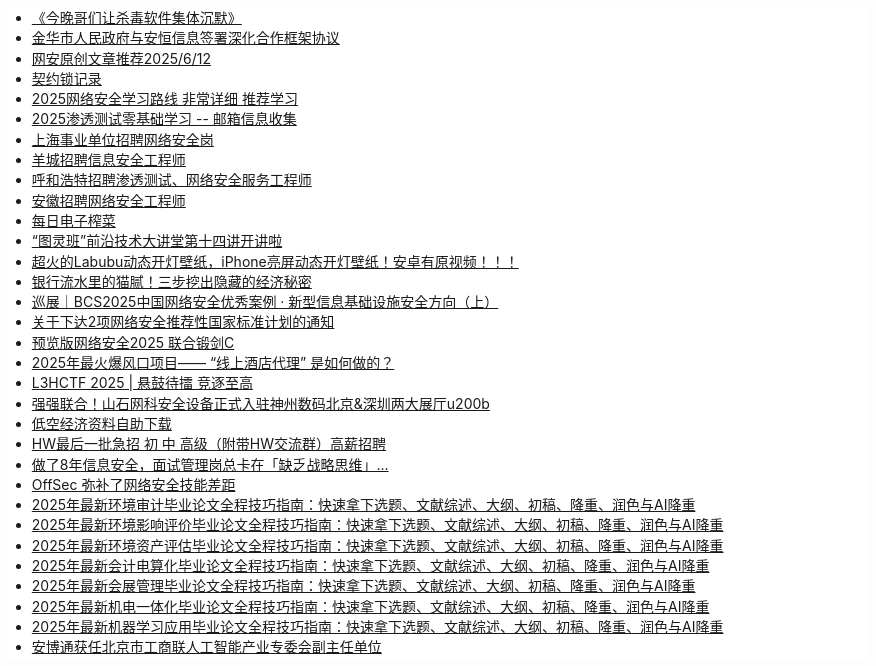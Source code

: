 * [《今晚哥们让杀毒软件集体沉默》](https://mp.weixin.qq.com/s?__biz=Mzk0MzYyMjEzMQ==&mid=2247489731&idx=1&sn=3ff4fedadb035344f3cb719e21615313)
* [金华市人民政府与安恒信息签署深化合作框架协议](https://mp.weixin.qq.com/s?__biz=MjM5NTE0MjQyMg==&mid=2650629573&idx=1&sn=721384fe06a3513444587c8d1066721a)
* [网安原创文章推荐2025/6/12](https://mp.weixin.qq.com/s?__biz=MzAxNzg3NzMyNQ==&mid=2247490107&idx=1&sn=b4687d2178e8324fb5f079066d842944)
* [契约锁记录](https://mp.weixin.qq.com/s?__biz=MzkzMzI3OTczNA==&mid=2247488129&idx=1&sn=b79dd7ee7ba8d0546187fbe2840103ff)
* [2025网络安全学习路线 非常详细 推荐学习](https://mp.weixin.qq.com/s?__biz=MzIwMzIyMjYzNA==&mid=2247519036&idx=1&sn=f3b3701dbfe5a893d14e960c3662bd7b)
* [2025渗透测试零基础学习 -- 邮箱信息收集](https://mp.weixin.qq.com/s?__biz=MzU3NzY3MzYzMw==&mid=2247500135&idx=1&sn=8caab4170e3c589f46a5fcccd80cf013)
* [上海事业单位招聘网络安全岗](https://mp.weixin.qq.com/s?__biz=MzU4OTg4Nzc4MQ==&mid=2247506195&idx=1&sn=fe5d0a97404505d7bf26f0d77927f784)
* [羊城招聘信息安全工程师](https://mp.weixin.qq.com/s?__biz=MzU4OTg4Nzc4MQ==&mid=2247506195&idx=3&sn=17871ac56a401e30eab74c143121f620)
* [呼和浩特招聘渗透测试、网络安全服务工程师](https://mp.weixin.qq.com/s?__biz=MzU4OTg4Nzc4MQ==&mid=2247506195&idx=4&sn=bb2d447f9812720542531f63af0db547)
* [安徽招聘网络安全工程师](https://mp.weixin.qq.com/s?__biz=MzU4OTg4Nzc4MQ==&mid=2247506195&idx=5&sn=f2757a2ab2d2900169087e882e4e1726)
* [每日电子榨菜](https://mp.weixin.qq.com/s?__biz=MzIxNTIzNTExMQ==&mid=2247491756&idx=1&sn=024ef9f2a33858f8cb3b80a2efe4e20f)
* [“图灵班”前沿技术大讲堂第十四讲开讲啦](https://mp.weixin.qq.com/s?__biz=Mzk0MDMwNjU3Ng==&mid=2247484823&idx=1&sn=efa4482ac33fdd847ed33d17bf5ed79d)
* [超火的Labubu动态开灯壁纸，iPhone亮屏动态开灯壁纸！安卓有原视频！！！](https://mp.weixin.qq.com/s?__biz=Mzk0MzI2NzQ5MA==&mid=2247487391&idx=1&sn=152a7072ba9eb6d92f346bf316c78130)
* [银行流水里的猫腻！三步挖出隐藏的经济秘密](https://mp.weixin.qq.com/s?__biz=MzIxOTM2MDYwNg==&mid=2247513927&idx=1&sn=4d5b004134b2cfae08cfbf2337c0f6cc)
* [巡展｜BCS2025中国网络安全优秀案例 · 新型信息基础设施安全方向（上）](https://mp.weixin.qq.com/s?__biz=MzA3NzgzNDM0OQ==&mid=2664995269&idx=1&sn=8efea4e01c62d178120f3d313eb4acca)
* [关于下达2项网络安全推荐性国家标准计划的通知](https://mp.weixin.qq.com/s?__biz=MzkwMTQyODI4Ng==&mid=2247497050&idx=2&sn=ed14cd9fdad317f42220f8fa8ddd9c40)
* [预览版网络安全2025 联合锻剑C](https://mp.weixin.qq.com/s?__biz=MzkwODY2MzMyMA==&mid=2247484568&idx=1&sn=2d62d164a6f8d3e59c1a0718f7ced020)
* [2025年最火爆风口项目—— “线上酒店代理” 是如何做的？](https://mp.weixin.qq.com/s?__biz=MzAxMjYyMzkwOA==&mid=2247530803&idx=2&sn=13e3fa5d7fcb1714615f02425752ac71)
* [L3HCTF 2025 | 悬鼓待擂 竞逐至高](https://mp.weixin.qq.com/s?__biz=MjM5NDU3MjExNw==&mid=2247515646&idx=1&sn=88828c72e10e08716386851d2fd3e8c0)
* [强强联合！山石网科安全设备正式入驻神州数码北京&深圳两大展厅u200b](https://mp.weixin.qq.com/s?__biz=MzAxMDE4MTAzMQ==&mid=2661301144&idx=1&sn=9954795560ba7a78db6fd16237a93e6a)
* [低空经济资料自助下载](https://mp.weixin.qq.com/s?__biz=MjM5OTk4MDE2MA==&mid=2655282708&idx=3&sn=c3a338678331ca89baec7e740fcac992)
* [HW最后一批急招 初 中 高级（附带HW交流群）高薪招聘](https://mp.weixin.qq.com/s?__biz=Mzg3ODE2MjkxMQ==&mid=2247492351&idx=1&sn=9686ce9606e49209e1fcd198cfc6e7bd)
* [做了8年信息安全，面试管理岗总卡在「缺乏战略思维」...](https://mp.weixin.qq.com/s?__biz=MzU4MjUxNjQ1Ng==&mid=2247523931&idx=1&sn=1aef94b25caf774644befcf702d2e10f)
* [OffSec 弥补了网络安全技能差距](https://mp.weixin.qq.com/s?__biz=MzU4MjUxNjQ1Ng==&mid=2247523931&idx=2&sn=0166b6cb72c0762519151b56ac84125b)
* [2025年最新环境审计毕业论文全程技巧指南：快速拿下选题、文献综述、大纲、初稿、降重、润色与AI降重](https://mp.weixin.qq.com/s?__biz=MzU4MzM4MzQ1MQ==&mid=2247504054&idx=1&sn=347e4f2d7855b39401bba216b3580978)
* [2025年最新环境影响评价毕业论文全程技巧指南：快速拿下选题、文献综述、大纲、初稿、降重、润色与AI降重](https://mp.weixin.qq.com/s?__biz=MzU4MzM4MzQ1MQ==&mid=2247504054&idx=2&sn=32b78b76a402816055b07d2cd16ab802)
* [2025年最新环境资产评估毕业论文全程技巧指南：快速拿下选题、文献综述、大纲、初稿、降重、润色与AI降重](https://mp.weixin.qq.com/s?__biz=MzU4MzM4MzQ1MQ==&mid=2247504054&idx=3&sn=30adf15a30b2ac4fcccb06864eeda3b3)
* [2025年最新会计电算化毕业论文全程技巧指南：快速拿下选题、文献综述、大纲、初稿、降重、润色与AI降重](https://mp.weixin.qq.com/s?__biz=MzU4MzM4MzQ1MQ==&mid=2247504054&idx=4&sn=ebef50ebe5d44820a97b0c14b94cd2cd)
* [2025年最新会展管理毕业论文全程技巧指南：快速拿下选题、文献综述、大纲、初稿、降重、润色与AI降重](https://mp.weixin.qq.com/s?__biz=MzU4MzM4MzQ1MQ==&mid=2247504054&idx=5&sn=0c682647c2668d7f2a283a29fc0d30c8)
* [2025年最新机电一体化毕业论文全程技巧指南：快速拿下选题、文献综述、大纲、初稿、降重、润色与AI降重](https://mp.weixin.qq.com/s?__biz=MzU4MzM4MzQ1MQ==&mid=2247504054&idx=6&sn=7df6e28a02ff8137cde11ae355c1f2d1)
* [2025年最新机器学习应用毕业论文全程技巧指南：快速拿下选题、文献综述、大纲、初稿、降重、润色与AI降重](https://mp.weixin.qq.com/s?__biz=MzU4MzM4MzQ1MQ==&mid=2247504054&idx=7&sn=774ea8bb6e5862313a60f43762406f41)
* [安博通获任北京市工商联人工智能产业专委会副主任单位](https://mp.weixin.qq.com/s?__biz=MzIyNTA5Mzc2OA==&mid=2651137920&idx=1&sn=2044a94df1355bfff8195118f0f3cb1a)